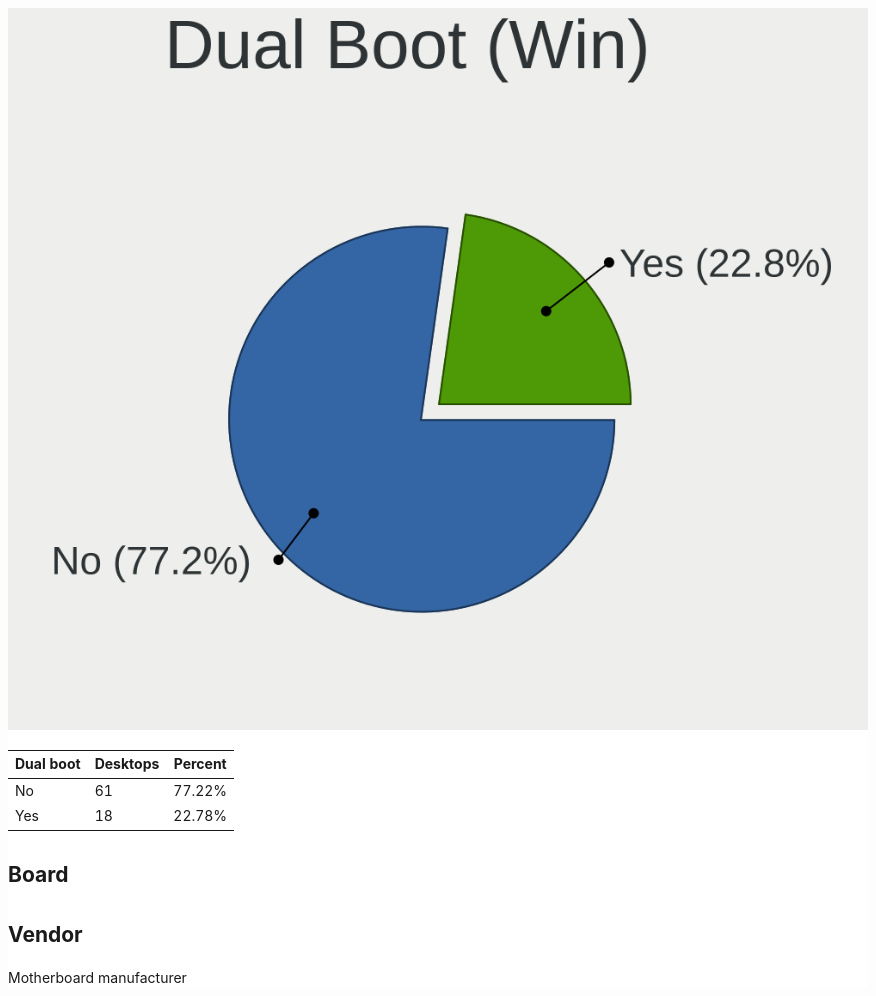 ![Dual Boot (Win)](./images/pie_chart/os_dual_boot_win.svg)


| Dual boot | Desktops | Percent |
|-----------|----------|---------|
| No        | 61       | 77.22%  |
| Yes       | 18       | 22.78%  |

Board
-----

Vendor
------

Motherboard manufacturer
